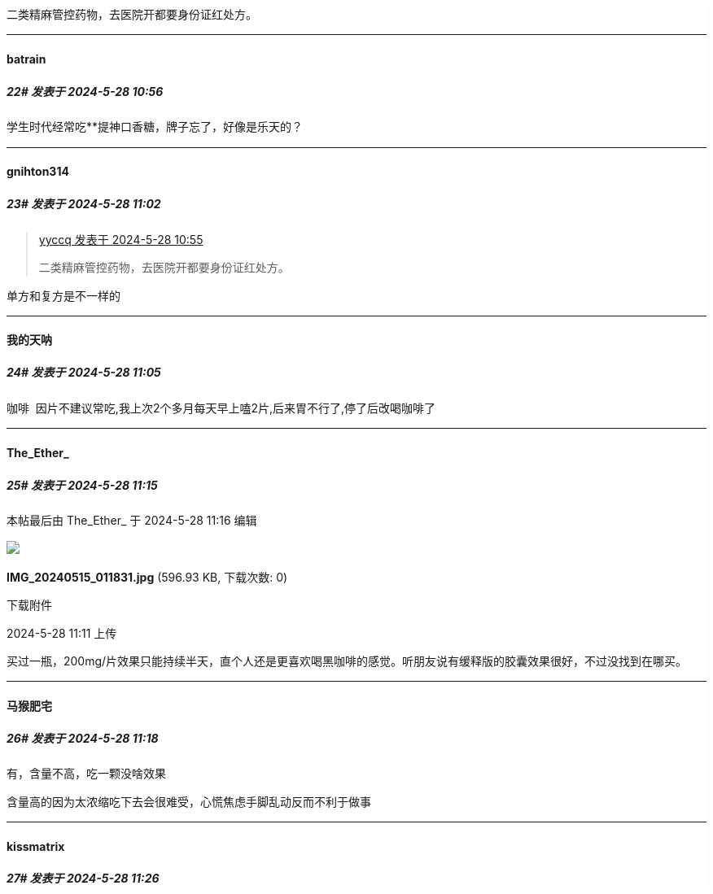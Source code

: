 二类精麻管控药物，去医院开都要身份证红处方。

*****

####  batrain  
##### 22#       发表于 2024-5-28 10:56

学生时代经常吃**提神口香糖，牌子忘了，好像是乐天的？

*****

####  gnihton314  
##### 23#       发表于 2024-5-28 11:02

<blockquote><a href="httphttps://bbs.saraba1st.com/2b/forum.php?mod=redirect&amp;goto=findpost&amp;pid=65028381&amp;ptid=2185156" target="_blank">yyccq 发表于 2024-5-28 10:55</a>

二类精麻管控药物，去医院开都要身份证红处方。</blockquote>
单方和复方是不一样的

*****

####  我的天呐  
##### 24#       发表于 2024-5-28 11:05

咖啡  因片不建议常吃,我上次2个多月每天早上嗑2片,后来胃不行了,停了后改喝咖啡了

*****

####  The_Ether_  
##### 25#       发表于 2024-5-28 11:15

 本帖最后由 The_Ether_ 于 2024-5-28 11:16 编辑 

<img src="https://img.saraba1st.com/forum/202405/28/111115ax9z9n2hj2o1owwi.jpg" referrerpolicy="no-referrer">

<strong>IMG_20240515_011831.jpg</strong> (596.93 KB, 下载次数: 0)

下载附件

2024-5-28 11:11 上传

买过一瓶，200mg/片效果只能持续半天，直个人还是更喜欢喝黑咖啡的感觉。听朋友说有缓释版的胶囊效果很好，不过没找到在哪买。

*****

####  马猴肥宅  
##### 26#       发表于 2024-5-28 11:18

有，含量不高，吃一颗没啥效果

含量高的因为太浓缩吃下去会很难受，心慌焦虑手脚乱动反而不利于做事

*****

####  kissmatrix  
##### 27#       发表于 2024-5-28 11:26
